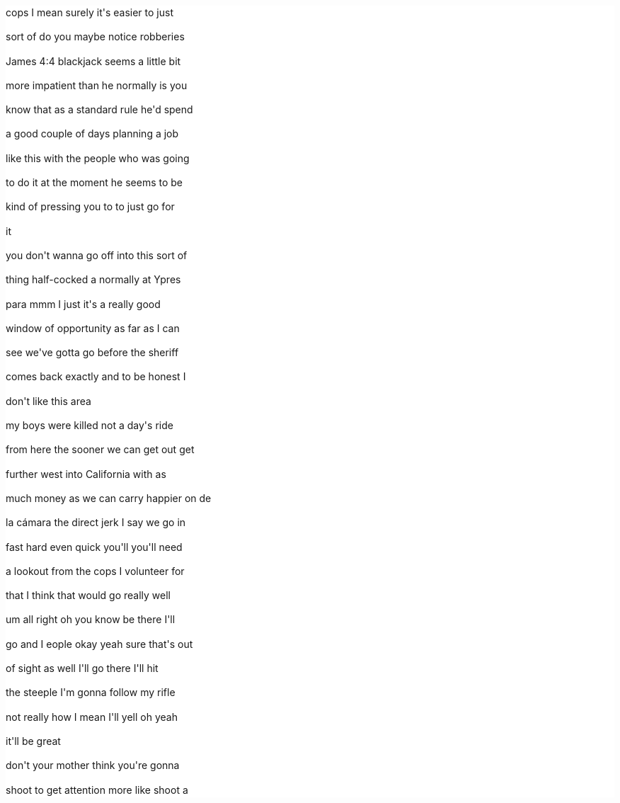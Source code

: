 cops I mean surely it's easier to just

sort of do you maybe notice robberies

James 4:4 blackjack seems a little bit

more impatient than he normally is you

know that as a standard rule he'd spend

a good couple of days planning a job

like this with the people who was going

to do it at the moment he seems to be

kind of pressing you to to just go for

it

you don't wanna go off into this sort of

thing half-cocked a normally at Ypres

para mmm I just it's a really good

window of opportunity as far as I can

see we've gotta go before the sheriff

comes back exactly and to be honest I

don't like this area

my boys were killed not a day's ride

from here the sooner we can get out get

further west into California with as

much money as we can carry happier on de

la cámara the direct jerk I say we go in

fast hard even quick you'll you'll need

a lookout from the cops I volunteer for

that I think that would go really well

um all right oh you know be there I'll

go and I eople okay yeah sure that's out

of sight as well I'll go there I'll hit

the steeple I'm gonna follow my rifle

not really how I mean I'll yell oh yeah

it'll be great

don't your mother think you're gonna

shoot to get attention more like shoot a
